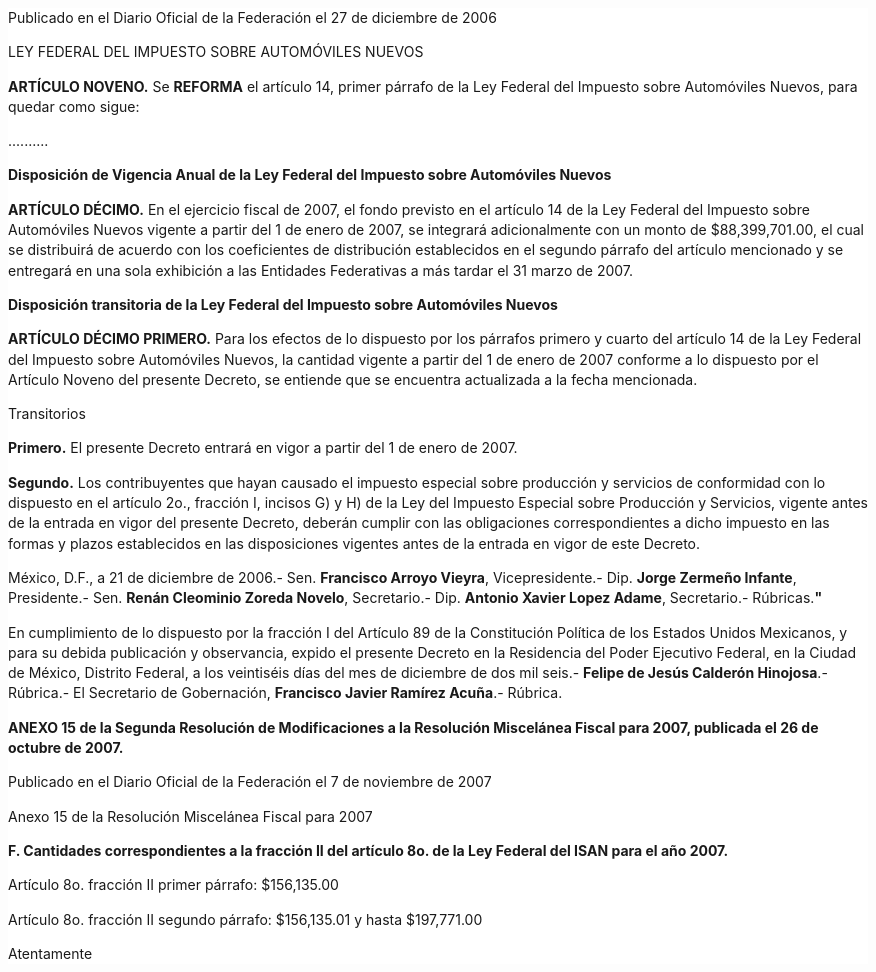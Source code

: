 Publicado en el Diario Oficial de la Federación el 27 de diciembre de 2006

LEY FEDERAL DEL IMPUESTO SOBRE AUTOMÓVILES NUEVOS

**ARTÍCULO NOVENO.** Se **REFORMA** el artículo 14, primer párrafo de la Ley Federal del Impuesto sobre Automóviles Nuevos, para quedar como sigue:

\...\...\....

**Disposición de Vigencia Anual de la Ley Federal del Impuesto sobre Automóviles Nuevos**

**ARTÍCULO DÉCIMO.** En el ejercicio fiscal de 2007, el fondo previsto en el artículo 14 de la Ley Federal del Impuesto sobre Automóviles Nuevos vigente a partir del 1 de enero de 2007, se integrará adicionalmente con un monto de \$88,399,701.00, el cual se distribuirá de acuerdo con los coeficientes de distribución establecidos en el segundo párrafo del artículo mencionado y se entregará en una sola exhibición a las Entidades Federativas a más tardar el 31 marzo de 2007.

**Disposición transitoria de la Ley Federal del Impuesto sobre Automóviles Nuevos**

**ARTÍCULO DÉCIMO PRIMERO.** Para los efectos de lo dispuesto por los párrafos primero y cuarto del artículo 14 de la Ley Federal del Impuesto sobre Automóviles Nuevos, la cantidad vigente a partir del 1 de enero de 2007 conforme a lo dispuesto por el Artículo Noveno del presente Decreto, se entiende que se encuentra actualizada a la fecha mencionada.

Transitorios

**Primero.** El presente Decreto entrará en vigor a partir del 1 de enero de 2007.

**Segundo.** Los contribuyentes que hayan causado el impuesto especial sobre producción y servicios de conformidad con lo dispuesto en el artículo 2o., fracción I, incisos G) y H) de la Ley del Impuesto Especial sobre Producción y Servicios, vigente antes de la entrada en vigor del presente Decreto, deberán cumplir con las obligaciones correspondientes a dicho impuesto en las formas y plazos establecidos en las disposiciones vigentes antes de la entrada en vigor de este Decreto.

México, D.F., a 21 de diciembre de 2006.- Sen. **Francisco Arroyo Vieyra**, Vicepresidente.- Dip. **Jorge Zermeño Infante**, Presidente.- Sen. **Renán Cleominio Zoreda Novelo**, Secretario.- Dip. **Antonio Xavier Lopez Adame**, Secretario.- Rúbricas.**\"**

En cumplimiento de lo dispuesto por la fracción I del Artículo 89 de la Constitución Política de los Estados Unidos Mexicanos, y para su debida publicación y observancia, expido el presente Decreto en la Residencia del Poder Ejecutivo Federal, en la Ciudad de México, Distrito Federal, a los veintiséis días del mes de diciembre de dos mil seis.- **Felipe de Jesús Calderón Hinojosa**.- Rúbrica.- El Secretario de Gobernación, **Francisco Javier Ramírez Acuña**.- Rúbrica.

**ANEXO 15 de la Segunda Resolución de Modificaciones a la Resolución Miscelánea Fiscal para 2007, publicada el 26 de octubre de 2007.**

Publicado en el Diario Oficial de la Federación el 7 de noviembre de 2007

Anexo 15 de la Resolución Miscelánea Fiscal para 2007

**F. Cantidades correspondientes a la fracción II del artículo 8o. de la Ley Federal del ISAN para el año 2007.**

Artículo 8o. fracción II primer párrafo: \$156,135.00

Artículo 8o. fracción II segundo párrafo: \$156,135.01 y hasta \$197,771.00

Atentamente
